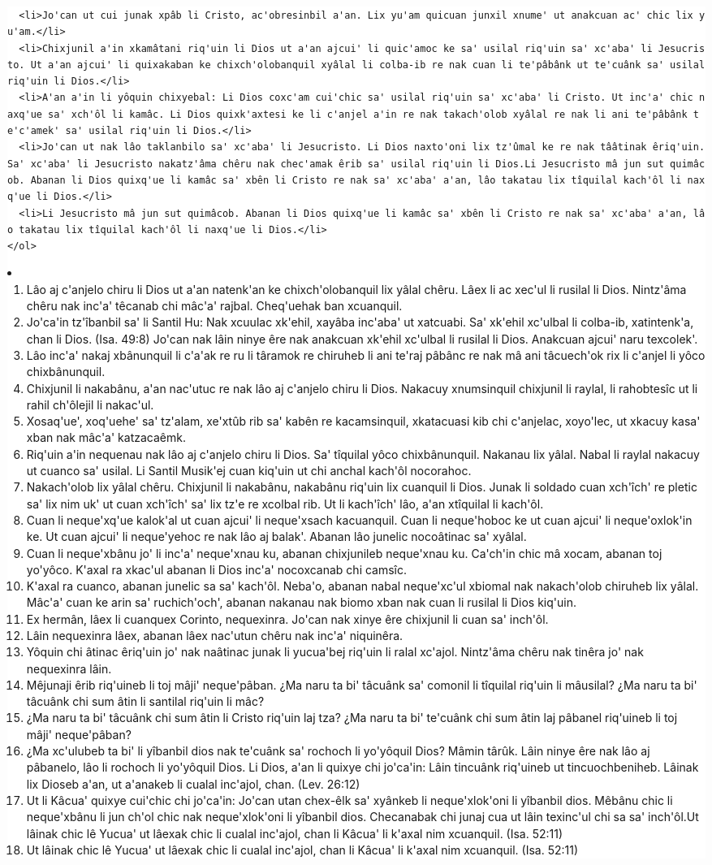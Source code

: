       <li>Jo'can ut cui junak xpâb li Cristo, ac'obresinbil a'an. Lix yu'am quicuan junxil xnume' ut anakcuan ac' chic lix yu'am.</li>
      <li>Chixjunil a'in xkamâtani riq'uin li Dios ut a'an ajcui' li quic'amoc ke sa' usilal riq'uin sa' xc'aba' li Jesucristo. Ut a'an ajcui' li quixakaban ke chixch'olobanquil xyâlal li colba-ib re nak cuan li te'pâbânk ut te'cuânk sa' usilal riq'uin li Dios.</li>
      <li>A'an a'in li yôquin chixyebal: Li Dios coxc'am cui'chic sa' usilal riq'uin sa' xc'aba' li Cristo. Ut inc'a' chic naxq'ue sa' xch'ôl li kamâc. Li Dios quixk'axtesi ke li c'anjel a'in re nak takach'olob xyâlal re nak li ani te'pâbânk te'c'amek' sa' usilal riq'uin li Dios.</li>
      <li>Jo'can ut nak lâo taklanbilo sa' xc'aba' li Jesucristo. Li Dios naxto'oni lix tz'ûmal ke re nak tââtinak êriq'uin. Sa' xc'aba' li Jesucristo nakatz'âma chêru nak chec'amak êrib sa' usilal riq'uin li Dios.Li Jesucristo mâ jun sut quimâcob. Abanan li Dios quixq'ue li kamâc sa' xbên li Cristo re nak sa' xc'aba' a'an, lâo takatau lix tîquilal kach'ôl li naxq'ue li Dios.</li>
      <li>Li Jesucristo mâ jun sut quimâcob. Abanan li Dios quixq'ue li kamâc sa' xbên li Cristo re nak sa' xc'aba' a'an, lâo takatau lix tîquilal kach'ôl li naxq'ue li Dios.</li>
    </ol>
  </li>
  <li>
    <ol>
      <li>Lâo aj c'anjelo chiru li Dios ut a'an natenk'an ke chixch'olobanquil lix yâlal chêru. Lâex li ac xec'ul li rusilal li Dios. Nintz'âma chêru nak inc'a' têcanab chi mâc'a' rajbal. Cheq'uehak ban xcuanquil.</li>
      <li>Jo'ca'in tz'îbanbil sa' li Santil Hu: Nak xcuulac xk'ehil, xayâba inc'aba' ut xatcuabi. Sa' xk'ehil xc'ulbal li colba-ib, xatintenk'a, chan li Dios. (Isa. 49:8) Jo'can nak lâin ninye êre nak anakcuan xk'ehil xc'ulbal li rusilal li Dios. Anakcuan ajcui' naru texcolek'.</li>
      <li>Lâo inc'a' nakaj xbânunquil li c'a'ak re ru li târamok re chiruheb li ani te'raj pâbânc re nak mâ ani tâcuech'ok rix li c'anjel li yôco chixbânunquil.</li>
      <li>Chixjunil li nakabânu, a'an nac'utuc re nak lâo aj c'anjelo chiru li Dios. Nakacuy xnumsinquil chixjunil li raylal, li rahobtesîc ut li rahil ch'ôlejil li nakac'ul.</li>
      <li>Xosaq'ue', xoq'uehe' sa' tz'alam, xe'xtûb rib sa' kabên re kacamsinquil, xkatacuasi kib chi c'anjelac, xoyo'lec, ut xkacuy kasa' xban nak mâc'a' katzacaêmk.</li>
      <li>Riq'uin a'in nequenau nak lâo aj c'anjelo chiru li Dios. Sa' tîquilal yôco chixbânunquil. Nakanau lix yâlal. Nabal li raylal nakacuy ut cuanco sa' usilal. Li Santil Musik'ej cuan kiq'uin ut chi anchal kach'ôl nocorahoc.</li>
      <li>Nakach'olob lix yâlal chêru. Chixjunil li nakabânu, nakabânu riq'uin lix cuanquil li Dios. Junak li soldado cuan xch'îch' re pletic sa' lix nim uk' ut cuan xch'îch' sa' lix tz'e re xcolbal rib. Ut li kach'îch' lâo, a'an xtîquilal li kach'ôl.</li>
      <li>Cuan li neque'xq'ue kalok'al ut cuan ajcui' li neque'xsach kacuanquil. Cuan li neque'hoboc ke ut cuan ajcui' li neque'oxlok'in ke. Ut cuan ajcui' li neque'yehoc re nak lâo aj balak'. Abanan lâo junelic nocoâtinac sa' xyâlal.</li>
      <li>Cuan li neque'xbânu jo' li inc'a' neque'xnau ku, abanan chixjunileb neque'xnau ku. Ca'ch'in chic mâ xocam, abanan toj yo'yôco. K'axal ra xkac'ul abanan li Dios inc'a' nocoxcanab chi camsîc.</li>
      <li>K'axal ra cuanco, abanan junelic sa sa' kach'ôl. Neba'o, abanan nabal neque'xc'ul xbiomal nak nakach'olob chiruheb lix yâlal. Mâc'a' cuan ke arin sa' ruchich'och', abanan nakanau nak biomo xban nak cuan li rusilal li Dios kiq'uin.</li>
      <li>Ex hermân, lâex li cuanquex Corinto, nequexinra. Jo'can nak xinye êre chixjunil li cuan sa' inch'ôl.</li>
      <li>Lâin nequexinra lâex, abanan lâex nac'utun chêru nak inc'a' niquinêra.</li>
      <li>Yôquin chi âtinac êriq'uin jo' nak naâtinac junak li yucua'bej riq'uin li ralal xc'ajol. Nintz'âma chêru nak tinêra jo' nak nequexinra lâin.</li>
      <li>Mêjunaji êrib riq'uineb li toj mâji' neque'pâban. ¿Ma naru ta bi' tâcuânk sa' comonil li tîquilal riq'uin li mâusilal? ¿Ma naru ta bi' tâcuânk chi sum âtin li santilal riq'uin li mâc?</li>
      <li>¿Ma naru ta bi' tâcuânk chi sum âtin li Cristo riq'uin laj tza? ¿Ma naru ta bi' te'cuânk chi sum âtin laj pâbanel riq'uineb li toj mâji' neque'pâban?</li>
      <li>¿Ma xc'ulubeb ta bi' li yîbanbil dios nak te'cuânk sa' rochoch li yo'yôquil Dios? Mâmin târûk. Lâin ninye êre nak lâo aj pâbanelo, lâo li rochoch li yo'yôquil Dios. Li Dios, a'an li quixye chi jo'ca'in: Lâin tincuânk riq'uineb ut tincuochbeniheb. Lâinak lix Dioseb a'an, ut a'anakeb li cualal inc'ajol, chan. (Lev. 26:12)</li>
      <li>Ut li Kâcua' quixye cui'chic chi jo'ca'in: Jo'can utan chex-êlk sa' xyânkeb li neque'xlok'oni li yîbanbil dios. Mêbânu chic li neque'xbânu li jun ch'ol chic nak neque'xlok'oni li yîbanbil dios. Checanabak chi junaj cua ut lâin texinc'ul chi sa sa' inch'ôl.Ut lâinak chic lê Yucua' ut lâexak chic li cualal inc'ajol, chan li Kâcua' li k'axal nim xcuanquil. (Isa. 52:11)</li>
      <li>Ut lâinak chic lê Yucua' ut lâexak chic li cualal inc'ajol, chan li Kâcua' li k'axal nim xcuanquil. (Isa. 52:11)</li>
    </ol>